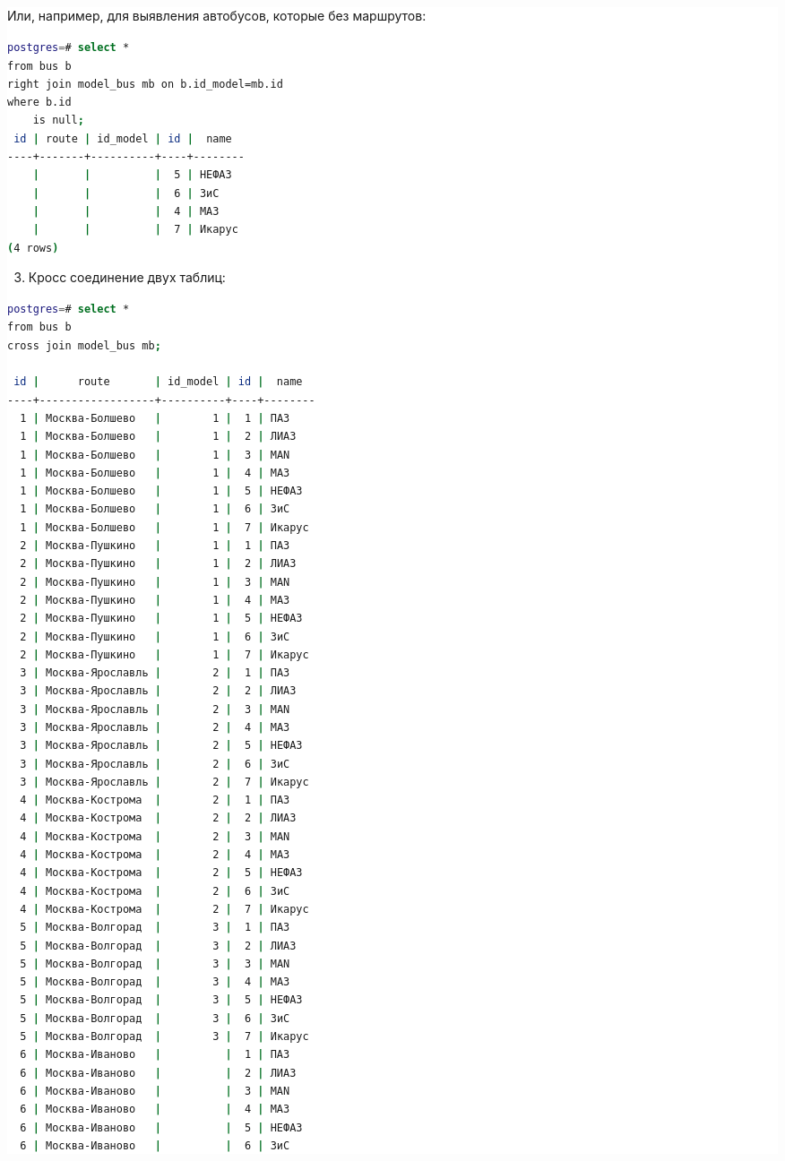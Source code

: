 Или, например, для выявления автобусов, которые без маршрутов:
```bash
postgres=# select *
from bus b
right join model_bus mb on b.id_model=mb.id
where b.id
    is null;
 id | route | id_model | id |  name
----+-------+----------+----+--------
    |       |          |  5 | НЕФАЗ
    |       |          |  6 | ЗиС
    |       |          |  4 | МАЗ
    |       |          |  7 | Икарус
(4 rows)
```

3. Кросс соединение двух таблиц:
```bash
postgres=# select *
from bus b
cross join model_bus mb;

 id |      route       | id_model | id |  name
----+------------------+----------+----+--------
  1 | Москва-Болшево   |        1 |  1 | ПАЗ
  1 | Москва-Болшево   |        1 |  2 | ЛИАЗ
  1 | Москва-Болшево   |        1 |  3 | MAN
  1 | Москва-Болшево   |        1 |  4 | МАЗ
  1 | Москва-Болшево   |        1 |  5 | НЕФАЗ
  1 | Москва-Болшево   |        1 |  6 | ЗиС
  1 | Москва-Болшево   |        1 |  7 | Икарус
  2 | Москва-Пушкино   |        1 |  1 | ПАЗ
  2 | Москва-Пушкино   |        1 |  2 | ЛИАЗ
  2 | Москва-Пушкино   |        1 |  3 | MAN
  2 | Москва-Пушкино   |        1 |  4 | МАЗ
  2 | Москва-Пушкино   |        1 |  5 | НЕФАЗ
  2 | Москва-Пушкино   |        1 |  6 | ЗиС
  2 | Москва-Пушкино   |        1 |  7 | Икарус
  3 | Москва-Ярославль |        2 |  1 | ПАЗ
  3 | Москва-Ярославль |        2 |  2 | ЛИАЗ
  3 | Москва-Ярославль |        2 |  3 | MAN
  3 | Москва-Ярославль |        2 |  4 | МАЗ
  3 | Москва-Ярославль |        2 |  5 | НЕФАЗ
  3 | Москва-Ярославль |        2 |  6 | ЗиС
  3 | Москва-Ярославль |        2 |  7 | Икарус
  4 | Москва-Кострома  |        2 |  1 | ПАЗ
  4 | Москва-Кострома  |        2 |  2 | ЛИАЗ
  4 | Москва-Кострома  |        2 |  3 | MAN
  4 | Москва-Кострома  |        2 |  4 | МАЗ
  4 | Москва-Кострома  |        2 |  5 | НЕФАЗ
  4 | Москва-Кострома  |        2 |  6 | ЗиС
  4 | Москва-Кострома  |        2 |  7 | Икарус
  5 | Москва-Волгорад  |        3 |  1 | ПАЗ
  5 | Москва-Волгорад  |        3 |  2 | ЛИАЗ
  5 | Москва-Волгорад  |        3 |  3 | MAN
  5 | Москва-Волгорад  |        3 |  4 | МАЗ
  5 | Москва-Волгорад  |        3 |  5 | НЕФАЗ
  5 | Москва-Волгорад  |        3 |  6 | ЗиС
  5 | Москва-Волгорад  |        3 |  7 | Икарус
  6 | Москва-Иваново   |          |  1 | ПАЗ
  6 | Москва-Иваново   |          |  2 | ЛИАЗ
  6 | Москва-Иваново   |          |  3 | MAN
  6 | Москва-Иваново   |          |  4 | МАЗ
  6 | Москва-Иваново   |          |  5 | НЕФАЗ
  6 | Москва-Иваново   |          |  6 | ЗиС
```